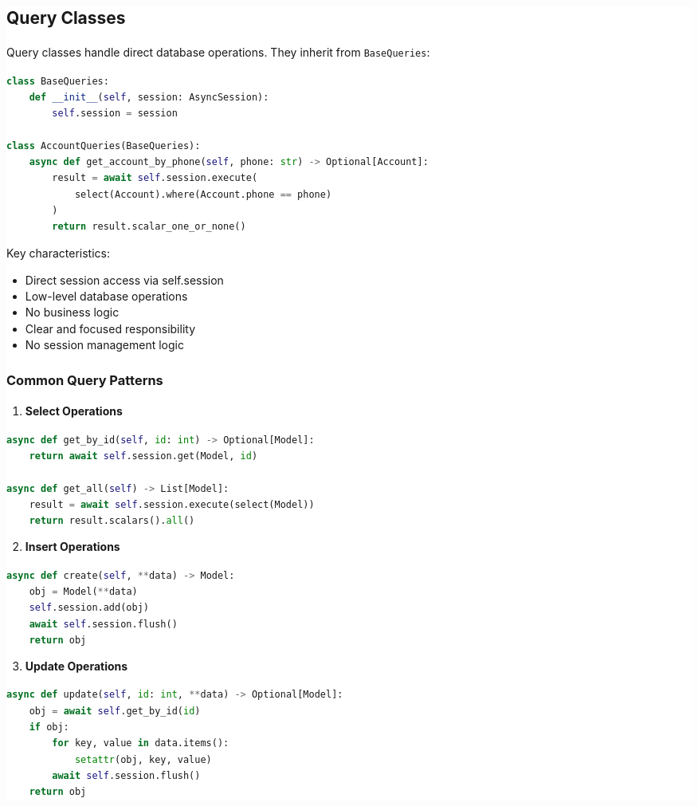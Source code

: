 ## Query Classes

Query classes handle direct database operations. They inherit from `BaseQueries`:

```python
class BaseQueries:
    def __init__(self, session: AsyncSession):
        self.session = session

class AccountQueries(BaseQueries):
    async def get_account_by_phone(self, phone: str) -> Optional[Account]:
        result = await self.session.execute(
            select(Account).where(Account.phone == phone)
        )
        return result.scalar_one_or_none()
```

Key characteristics:
- Direct session access via self.session
- Low-level database operations
- No business logic
- Clear and focused responsibility
- No session management logic

### Common Query Patterns

1. **Select Operations**
```python
async def get_by_id(self, id: int) -> Optional[Model]:
    return await self.session.get(Model, id)

async def get_all(self) -> List[Model]:
    result = await self.session.execute(select(Model))
    return result.scalars().all()
```

2. **Insert Operations**
```python
async def create(self, **data) -> Model:
    obj = Model(**data)
    self.session.add(obj)
    await self.session.flush()
    return obj
```

3. **Update Operations**
```python
async def update(self, id: int, **data) -> Optional[Model]:
    obj = await self.get_by_id(id)
    if obj:
        for key, value in data.items():
            setattr(obj, key, value)
        await self.session.flush()
    return obj
```
